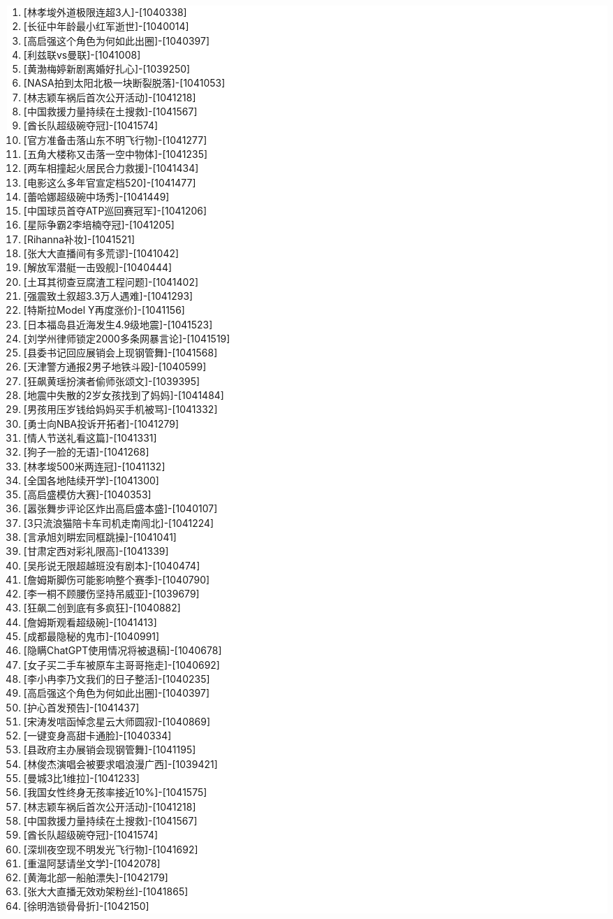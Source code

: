 1. [林孝埈外道极限连超3人]-[1040338]
1. [长征中年龄最小红军逝世]-[1040014]
1. [高启强这个角色为何如此出圈]-[1040397]
1. [利兹联vs曼联]-[1041008]
1. [黄渤梅婷新剧离婚好扎心]-[1039250]
1. [NASA拍到太阳北极一块断裂脱落]-[1041053]
1. [林志颖车祸后首次公开活动]-[1041218]
1. [中国救援力量持续在土搜救]-[1041567]
1. [酋长队超级碗夺冠]-[1041574]
1. [官方准备击落山东不明飞行物]-[1041277]
1. [五角大楼称又击落一空中物体]-[1041235]
1. [两车相撞起火居民合力救援]-[1041434]
1. [电影这么多年官宣定档520]-[1041477]
1. [蕾哈娜超级碗中场秀]-[1041449]
1. [中国球员首夺ATP巡回赛冠军]-[1041206]
1. [星际争霸2李培楠夺冠]-[1041205]
1. [Rihanna补妆]-[1041521]
1. [张大大直播间有多荒谬]-[1041042]
1. [解放军潜艇一击毁舰]-[1040444]
1. [土耳其彻查豆腐渣工程问题]-[1041402]
1. [强震致土叙超3.3万人遇难]-[1041293]
1. [特斯拉Model Y再度涨价]-[1041156]
1. [日本福岛县近海发生4.9级地震]-[1041523]
1. [刘学州律师锁定2000多条网暴言论]-[1041519]
1. [县委书记回应展销会上现钢管舞]-[1041568]
1. [天津警方通报2男子地铁斗殴]-[1040599]
1. [狂飙黄瑶扮演者偷师张颂文]-[1039395]
1. [地震中失散的2岁女孩找到了妈妈]-[1041484]
1. [男孩用压岁钱给妈妈买手机被骂]-[1041332]
1. [勇士向NBA投诉开拓者]-[1041279]
1. [情人节送礼看这篇]-[1041331]
1. [狗子一脸的无语]-[1041268]
1. [林孝埈500米两连冠]-[1041132]
1. [全国各地陆续开学]-[1041300]
1. [高启盛模仿大赛]-[1040353]
1. [嚣张舞步评论区炸出高启盛本盛]-[1040107]
1. [3只流浪猫陪卡车司机走南闯北]-[1041224]
1. [言承旭刘畊宏同框跳操]-[1041041]
1. [甘肃定西对彩礼限高]-[1041339]
1. [吴彤说无限超越班没有剧本]-[1040474]
1. [詹姆斯脚伤可能影响整个赛季]-[1040790]
1. [李一桐不顾腰伤坚持吊威亚]-[1039679]
1. [狂飙二创到底有多疯狂]-[1040882]
1. [詹姆斯观看超级碗]-[1041413]
1. [成都最隐秘的鬼市]-[1040991]
1. [隐瞒ChatGPT使用情况将被退稿]-[1040678]
1. [女子买二手车被原车主哥哥拖走]-[1040692]
1. [李小冉李乃文我们的日子整活]-[1040235]
1. [高启强这个角色为何如此出圈]-[1040397]
1. [护心首发预告]-[1041437]
1. [宋涛发唁函悼念星云大师圆寂]-[1040869]
1. [一键变身高甜卡通脸]-[1040334]
1. [县政府主办展销会现钢管舞]-[1041195]
1. [林俊杰演唱会被要求唱浪漫广西]-[1039421]
1. [曼城3比1维拉]-[1041233]
1. [我国女性终身无孩率接近10%]-[1041575]
1. [林志颖车祸后首次公开活动]-[1041218]
1. [中国救援力量持续在土搜救]-[1041567]
1. [酋长队超级碗夺冠]-[1041574]
1. [深圳夜空现不明发光飞行物]-[1041692]
1. [重温阿瑟请坐文学]-[1042078]
1. [黄海北部一船舶漂失]-[1042179]
1. [张大大直播无效劝架粉丝]-[1041865]
1. [徐明浩锁骨骨折]-[1042150]
